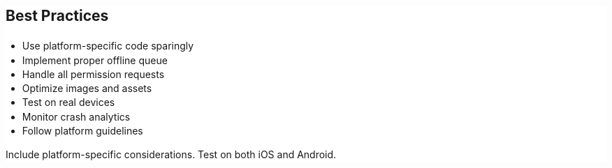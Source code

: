 ## Best Practices
- Use platform-specific code sparingly
- Implement proper offline queue
- Handle all permission requests
- Optimize images and assets
- Test on real devices
- Monitor crash analytics
- Follow platform guidelines

Include platform-specific considerations. Test on both iOS and Android.
